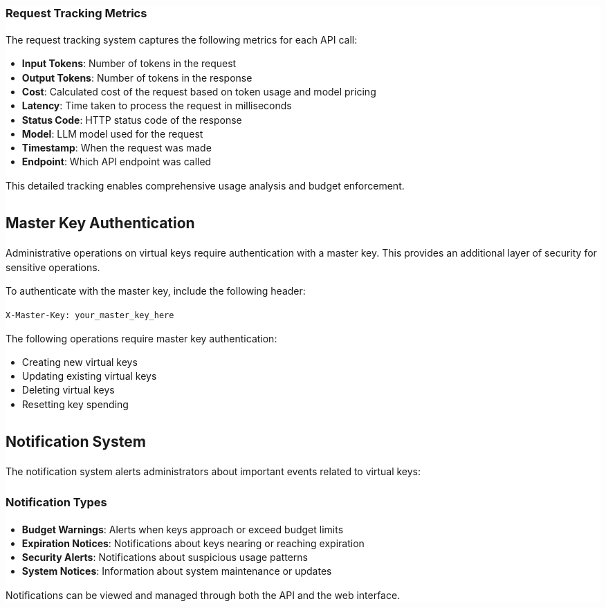 ### Request Tracking Metrics

The request tracking system captures the following metrics for each API call:

- **Input Tokens**: Number of tokens in the request
- **Output Tokens**: Number of tokens in the response
- **Cost**: Calculated cost of the request based on token usage and model pricing
- **Latency**: Time taken to process the request in milliseconds
- **Status Code**: HTTP status code of the response
- **Model**: LLM model used for the request
- **Timestamp**: When the request was made
- **Endpoint**: Which API endpoint was called

This detailed tracking enables comprehensive usage analysis and budget enforcement.

## Master Key Authentication

Administrative operations on virtual keys require authentication with a master key. This provides an additional layer of security for sensitive operations.

To authenticate with the master key, include the following header:

```
X-Master-Key: your_master_key_here
```

The following operations require master key authentication:

- Creating new virtual keys
- Updating existing virtual keys
- Deleting virtual keys
- Resetting key spending

## Notification System

The notification system alerts administrators about important events related to virtual keys:

### Notification Types

- **Budget Warnings**: Alerts when keys approach or exceed budget limits
- **Expiration Notices**: Notifications about keys nearing or reaching expiration
- **Security Alerts**: Notifications about suspicious usage patterns
- **System Notices**: Information about system maintenance or updates

Notifications can be viewed and managed through both the API and the web interface.
